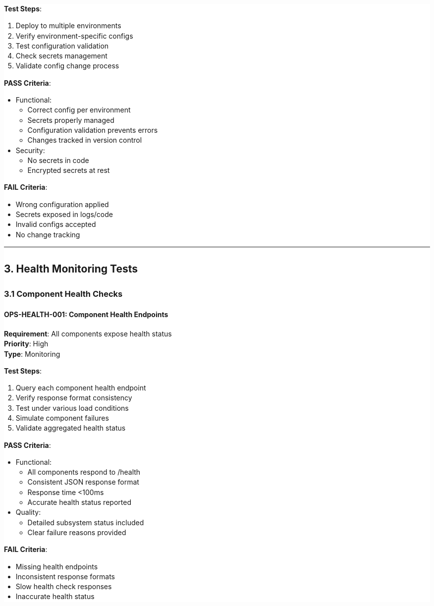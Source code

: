 **Test Steps**:
1. Deploy to multiple environments
2. Verify environment-specific configs
3. Test configuration validation
4. Check secrets management
5. Validate config change process

**PASS Criteria**:
- Functional:
  - Correct config per environment
  - Secrets properly managed
  - Configuration validation prevents errors
  - Changes tracked in version control
- Security:
  - No secrets in code
  - Encrypted secrets at rest

**FAIL Criteria**:
- Wrong configuration applied
- Secrets exposed in logs/code
- Invalid configs accepted
- No change tracking

---

## 3. Health Monitoring Tests

### 3.1 Component Health Checks

#### OPS-HEALTH-001: Component Health Endpoints
**Requirement**: All components expose health status  
**Priority**: High  
**Type**: Monitoring  

**Test Steps**:
1. Query each component health endpoint
2. Verify response format consistency
3. Test under various load conditions
4. Simulate component failures
5. Validate aggregated health status

**PASS Criteria**:
- Functional:
  - All components respond to /health
  - Consistent JSON response format
  - Response time <100ms
  - Accurate health status reported
- Quality:
  - Detailed subsystem status included
  - Clear failure reasons provided

**FAIL Criteria**:
- Missing health endpoints
- Inconsistent response formats
- Slow health check responses
- Inaccurate health status
